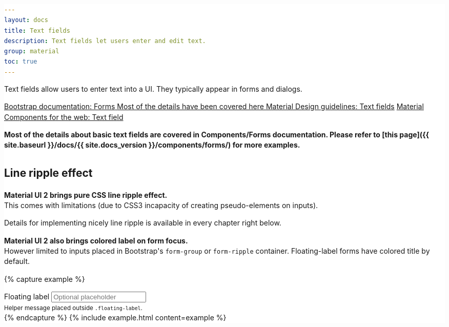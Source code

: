 ```yaml
---
layout: docs
title: Text fields
description: Text fields let users enter and edit text.
group: material
toc: true
---
```


Text fields allow users to enter text into a UI. They typically appear in forms and dialogs.

<div class="list-group my-2 my-lg-5">
  <a href="{{ site.baseurl }}/docs/{{ site.docs_version }}/components/forms/" target="_blank" class="list-group-item list-group-item-action d-flex list-group-item-two-line font-weight-bold">
    <span class="list-group-item-icon lgi-icon-bs"></span>
    <span class="list-group-item-text">
      <span>Bootstrap documentation: Forms</span>
      <span>Most of the details have been covered here</span>
    </span>
  </a>
  <a href="https://material.io/components/text-fields/" target="_blank" class="list-group-item list-group-item-action d-flex font-weight-bold">
    <span class="list-group-item-icon lgi-icon-md"></span>
      Material Design guidelines: Text fields</a>
  <a href="https://material-components.github.io/material-components-web-catalog/#/component/text-field" target="_blank" class="list-group-item list-group-item-action d-flex font-weight-bold">
    <span class="list-group-item-icon lgi-icon-mdc"></span>
    Material Components for the web: Text field</a>
</div>

**Most of the details about basic text fields are covered in Components/Forms documentation. Please refer to [this page]({{ site.baseurl }}/docs/{{ site.docs_version }}/components/forms/) for more examples.**

## Line ripple effect

**Material UI 2 brings pure CSS line ripple effect.**  
This comes with limitations (due to CSS3 incapacity of creating pseudo-elements on inputs).

Details for implementing nicely line ripple is available in every chapter right below.

**Material UI 2 also brings colored label on form focus.**  
However limited to inputs placed in Bootstrap's `form-group` or `form-ripple` container. Floating-label forms have colored title by default.

{% capture example %}
<div class="form-group">
  <div class="floating-label textfield-box">
    <label for="demo1">Floating label</label>
    <input aria-describedby="demo1help" class="form-control" id="demo1" placeholder="Optional placeholder" type="text">
  </div>
  <small id="demo1help" class="form-text text-muted">Helper message placed outside <code>.floating-label</code>.</small>
</div>
{% endcapture %}
{% include example.html content=example %}
